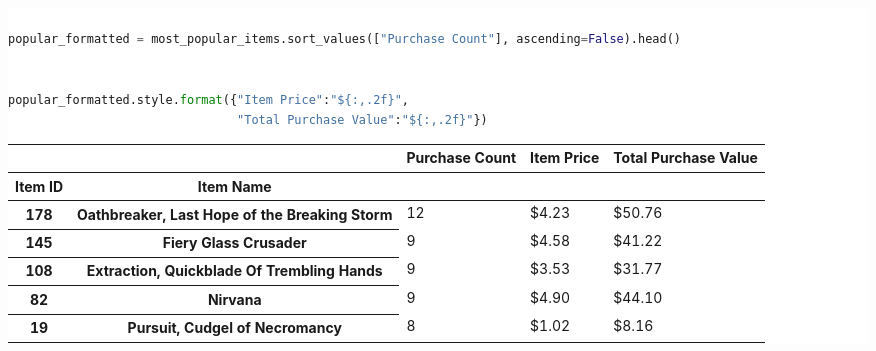 ```python

popular_formatted = most_popular_items.sort_values(["Purchase Count"], ascending=False).head()


popular_formatted.style.format({"Item Price":"${:,.2f}",
                                "Total Purchase Value":"${:,.2f}"})
```




<style  type="text/css" >
</style>  
<table id="T_03661a7a_37ab_11e9_85b3_14abc5ca1786" > 
<thead>    <tr> 
        <th class="blank" ></th> 
        <th class="blank level0" ></th> 
        <th class="col_heading level0 col0" >Purchase Count</th> 
        <th class="col_heading level0 col1" >Item Price</th> 
        <th class="col_heading level0 col2" >Total Purchase Value</th> 
    </tr>    <tr> 
        <th class="index_name level0" >Item ID</th> 
        <th class="index_name level1" >Item Name</th> 
        <th class="blank" ></th> 
        <th class="blank" ></th> 
        <th class="blank" ></th> 
    </tr></thead> 
<tbody>    <tr> 
        <th id="T_03661a7a_37ab_11e9_85b3_14abc5ca1786level0_row0" class="row_heading level0 row0" >178</th> 
        <th id="T_03661a7a_37ab_11e9_85b3_14abc5ca1786level1_row0" class="row_heading level1 row0" >Oathbreaker, Last Hope of the Breaking Storm</th> 
        <td id="T_03661a7a_37ab_11e9_85b3_14abc5ca1786row0_col0" class="data row0 col0" >12</td> 
        <td id="T_03661a7a_37ab_11e9_85b3_14abc5ca1786row0_col1" class="data row0 col1" >$4.23</td> 
        <td id="T_03661a7a_37ab_11e9_85b3_14abc5ca1786row0_col2" class="data row0 col2" >$50.76</td> 
    </tr>    <tr> 
        <th id="T_03661a7a_37ab_11e9_85b3_14abc5ca1786level0_row1" class="row_heading level0 row1" >145</th> 
        <th id="T_03661a7a_37ab_11e9_85b3_14abc5ca1786level1_row1" class="row_heading level1 row1" >Fiery Glass Crusader</th> 
        <td id="T_03661a7a_37ab_11e9_85b3_14abc5ca1786row1_col0" class="data row1 col0" >9</td> 
        <td id="T_03661a7a_37ab_11e9_85b3_14abc5ca1786row1_col1" class="data row1 col1" >$4.58</td> 
        <td id="T_03661a7a_37ab_11e9_85b3_14abc5ca1786row1_col2" class="data row1 col2" >$41.22</td> 
    </tr>    <tr> 
        <th id="T_03661a7a_37ab_11e9_85b3_14abc5ca1786level0_row2" class="row_heading level0 row2" >108</th> 
        <th id="T_03661a7a_37ab_11e9_85b3_14abc5ca1786level1_row2" class="row_heading level1 row2" >Extraction, Quickblade Of Trembling Hands</th> 
        <td id="T_03661a7a_37ab_11e9_85b3_14abc5ca1786row2_col0" class="data row2 col0" >9</td> 
        <td id="T_03661a7a_37ab_11e9_85b3_14abc5ca1786row2_col1" class="data row2 col1" >$3.53</td> 
        <td id="T_03661a7a_37ab_11e9_85b3_14abc5ca1786row2_col2" class="data row2 col2" >$31.77</td> 
    </tr>    <tr> 
        <th id="T_03661a7a_37ab_11e9_85b3_14abc5ca1786level0_row3" class="row_heading level0 row3" >82</th> 
        <th id="T_03661a7a_37ab_11e9_85b3_14abc5ca1786level1_row3" class="row_heading level1 row3" >Nirvana</th> 
        <td id="T_03661a7a_37ab_11e9_85b3_14abc5ca1786row3_col0" class="data row3 col0" >9</td> 
        <td id="T_03661a7a_37ab_11e9_85b3_14abc5ca1786row3_col1" class="data row3 col1" >$4.90</td> 
        <td id="T_03661a7a_37ab_11e9_85b3_14abc5ca1786row3_col2" class="data row3 col2" >$44.10</td> 
    </tr>    <tr> 
        <th id="T_03661a7a_37ab_11e9_85b3_14abc5ca1786level0_row4" class="row_heading level0 row4" >19</th> 
        <th id="T_03661a7a_37ab_11e9_85b3_14abc5ca1786level1_row4" class="row_heading level1 row4" >Pursuit, Cudgel of Necromancy</th> 
        <td id="T_03661a7a_37ab_11e9_85b3_14abc5ca1786row4_col0" class="data row4 col0" >8</td> 
        <td id="T_03661a7a_37ab_11e9_85b3_14abc5ca1786row4_col1" class="data row4 col1" >$1.02</td> 
        <td id="T_03661a7a_37ab_11e9_85b3_14abc5ca1786row4_col2" class="data row4 col2" >$8.16</td> 